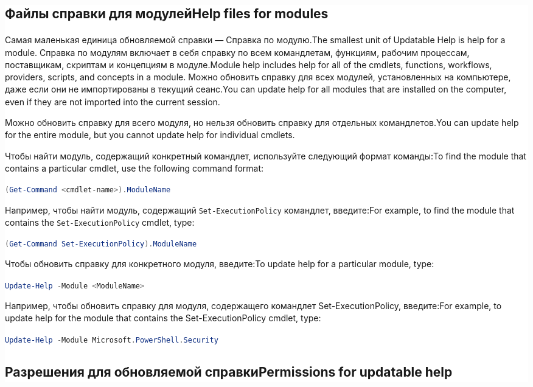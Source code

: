 ## <a name="help-files-for-modules"></a><span data-ttu-id="bb5e6-132">Файлы справки для модулей</span><span class="sxs-lookup"><span data-stu-id="bb5e6-132">Help files for modules</span></span>

<span data-ttu-id="bb5e6-133">Самая маленькая единица обновляемой справки — Справка по модулю.</span><span class="sxs-lookup"><span data-stu-id="bb5e6-133">The smallest unit of Updatable Help is help for a module.</span></span> <span data-ttu-id="bb5e6-134">Справка по модулям включает в себя справку по всем командлетам, функциям, рабочим процессам, поставщикам, скриптам и концепциям в модуле.</span><span class="sxs-lookup"><span data-stu-id="bb5e6-134">Module help includes help for all of the cmdlets, functions, workflows, providers, scripts, and concepts in a module.</span></span> <span data-ttu-id="bb5e6-135">Можно обновить справку для всех модулей, установленных на компьютере, даже если они не импортированы в текущий сеанс.</span><span class="sxs-lookup"><span data-stu-id="bb5e6-135">You can update help for all modules that are installed on the computer, even if they are not imported into the current session.</span></span>

<span data-ttu-id="bb5e6-136">Можно обновить справку для всего модуля, но нельзя обновить справку для отдельных командлетов.</span><span class="sxs-lookup"><span data-stu-id="bb5e6-136">You can update help for the entire module, but you cannot update help for individual cmdlets.</span></span>

<span data-ttu-id="bb5e6-137">Чтобы найти модуль, содержащий конкретный командлет, используйте следующий формат команды:</span><span class="sxs-lookup"><span data-stu-id="bb5e6-137">To find the module that contains a particular cmdlet, use the following command format:</span></span>

```powershell
(Get-Command <cmdlet-name>).ModuleName
```

<span data-ttu-id="bb5e6-138">Например, чтобы найти модуль, содержащий `Set-ExecutionPolicy` командлет, введите:</span><span class="sxs-lookup"><span data-stu-id="bb5e6-138">For example, to find the module that contains the `Set-ExecutionPolicy` cmdlet, type:</span></span>

```powershell
(Get-Command Set-ExecutionPolicy).ModuleName
```

<span data-ttu-id="bb5e6-139">Чтобы обновить справку для конкретного модуля, введите:</span><span class="sxs-lookup"><span data-stu-id="bb5e6-139">To update help for a particular module, type:</span></span>

```powershell
Update-Help -Module <ModuleName>
```

<span data-ttu-id="bb5e6-140">Например, чтобы обновить справку для модуля, содержащего командлет Set-ExecutionPolicy, введите:</span><span class="sxs-lookup"><span data-stu-id="bb5e6-140">For example, to update help for the module that contains the Set-ExecutionPolicy cmdlet, type:</span></span>

```powershell
Update-Help -Module Microsoft.PowerShell.Security
```

## <a name="permissions-for-updatable-help"></a><span data-ttu-id="bb5e6-141">Разрешения для обновляемой справки</span><span class="sxs-lookup"><span data-stu-id="bb5e6-141">Permissions for updatable help</span></span>
